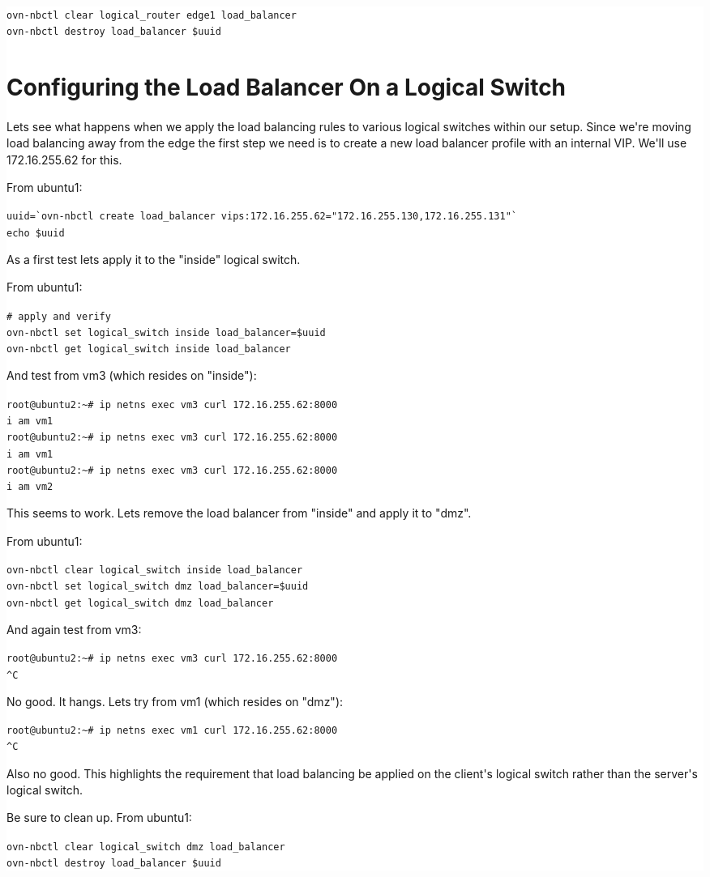 	ovn-nbctl clear logical_router edge1 load_balancer
	ovn-nbctl destroy load_balancer $uuid



# Configuring the Load Balancer On a Logical Switch
Lets see what happens when we apply the load balancing rules to various logical switches within
our setup. Since we're moving load balancing away from the edge the first step we need is to 
create a new load balancer profile with an internal VIP. We'll use 172.16.255.62 for this.

From ubuntu1:
	
	uuid=`ovn-nbctl create load_balancer vips:172.16.255.62="172.16.255.130,172.16.255.131"`
	echo $uuid

As a first test lets apply it to the "inside" logical switch.

From ubuntu1:

	# apply and verify
	ovn-nbctl set logical_switch inside load_balancer=$uuid
	ovn-nbctl get logical_switch inside load_balancer

And test from vm3 (which resides on "inside"):

	root@ubuntu2:~# ip netns exec vm3 curl 172.16.255.62:8000
	i am vm1
	root@ubuntu2:~# ip netns exec vm3 curl 172.16.255.62:8000
	i am vm1
	root@ubuntu2:~# ip netns exec vm3 curl 172.16.255.62:8000
	i am vm2

This seems to work. Lets remove the load balancer from "inside" and apply it to "dmz".

From ubuntu1:

	ovn-nbctl clear logical_switch inside load_balancer
	ovn-nbctl set logical_switch dmz load_balancer=$uuid
	ovn-nbctl get logical_switch dmz load_balancer

And again test from vm3:

	root@ubuntu2:~# ip netns exec vm3 curl 172.16.255.62:8000
	^C

No good. It hangs. Lets try from vm1 (which resides on "dmz"):

	root@ubuntu2:~# ip netns exec vm1 curl 172.16.255.62:8000
	^C

Also no good. This highlights the requirement that load balancing be applied on the client's logical
switch rather than the server's logical switch.

Be sure to clean up. From ubuntu1:

	ovn-nbctl clear logical_switch dmz load_balancer
	ovn-nbctl destroy load_balancer $uuid
